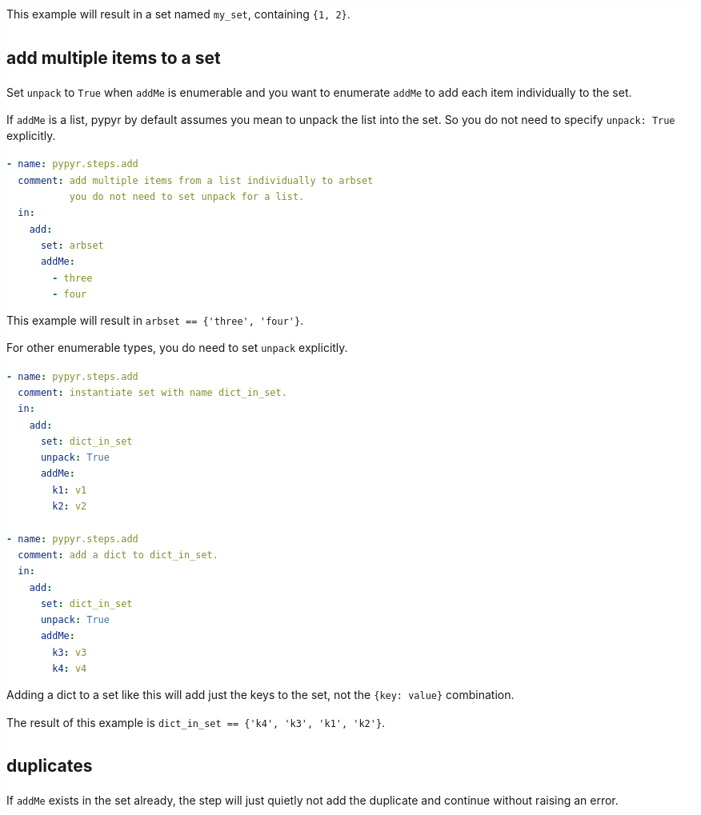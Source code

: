 This example will result in a set named `my_set`, containing `{1, 2}`.

## add multiple items to a set
Set `unpack` to `True` when `addMe` is enumerable and you want to enumerate
`addMe` to add each item individually to the set.

If `addMe` is a list, pypyr by default assumes you mean to unpack the list
into the set. So you do not need to specify `unpack: True` explicitly.

```yaml
- name: pypyr.steps.add
  comment: add multiple items from a list individually to arbset
           you do not need to set unpack for a list.
  in:
    add:
      set: arbset
      addMe:
        - three
        - four
```

This example will result in `arbset == {'three', 'four'}`.

For other enumerable types, you do need to set `unpack` explicitly.

```yaml
- name: pypyr.steps.add
  comment: instantiate set with name dict_in_set.
  in:
    add:
      set: dict_in_set
      unpack: True
      addMe:
        k1: v1
        k2: v2

- name: pypyr.steps.add
  comment: add a dict to dict_in_set.
  in:
    add:
      set: dict_in_set
      unpack: True
      addMe:
        k3: v3
        k4: v4
```

Adding a dict to a set like this will add just the keys to the set, not the
`{key: value}` combination.

The result of this example is `dict_in_set == {'k4', 'k3', 'k1', 'k2'}`.

## duplicates
If `addMe` exists in the set already, the step will just quietly not add the
duplicate and continue without raising an error.
